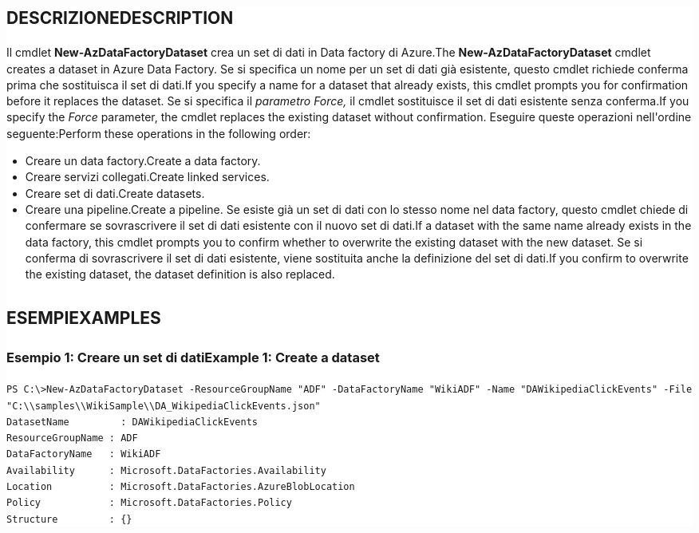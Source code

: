 ## <span data-ttu-id="f93db-107">DESCRIZIONE</span><span class="sxs-lookup"><span data-stu-id="f93db-107">DESCRIPTION</span></span>
<span data-ttu-id="f93db-108">Il cmdlet **New-AzDataFactoryDataset** crea un set di dati in Data factory di Azure.</span><span class="sxs-lookup"><span data-stu-id="f93db-108">The **New-AzDataFactoryDataset** cmdlet creates a dataset in Azure Data Factory.</span></span>
<span data-ttu-id="f93db-109">Se si specifica un nome per un set di dati già esistente, questo cmdlet richiede conferma prima che sostituisca il set di dati.</span><span class="sxs-lookup"><span data-stu-id="f93db-109">If you specify a name for a dataset that already exists, this cmdlet prompts you for confirmation before it replaces the dataset.</span></span>
<span data-ttu-id="f93db-110">Se si specifica il *parametro Force,* il cmdlet sostituisce il set di dati esistente senza conferma.</span><span class="sxs-lookup"><span data-stu-id="f93db-110">If you specify the *Force* parameter, the cmdlet replaces the existing dataset without confirmation.</span></span>
<span data-ttu-id="f93db-111">Eseguire queste operazioni nell'ordine seguente:</span><span class="sxs-lookup"><span data-stu-id="f93db-111">Perform these operations in the following order:</span></span> 
- <span data-ttu-id="f93db-112">Creare un data factory.</span><span class="sxs-lookup"><span data-stu-id="f93db-112">Create a data factory.</span></span> 
- <span data-ttu-id="f93db-113">Creare servizi collegati.</span><span class="sxs-lookup"><span data-stu-id="f93db-113">Create linked services.</span></span> 
- <span data-ttu-id="f93db-114">Creare set di dati.</span><span class="sxs-lookup"><span data-stu-id="f93db-114">Create datasets.</span></span> 
- <span data-ttu-id="f93db-115">Creare una pipeline.</span><span class="sxs-lookup"><span data-stu-id="f93db-115">Create a pipeline.</span></span>
<span data-ttu-id="f93db-116">Se esiste già un set di dati con lo stesso nome nel data factory, questo cmdlet chiede di confermare se sovrascrivere il set di dati esistente con il nuovo set di dati.</span><span class="sxs-lookup"><span data-stu-id="f93db-116">If a dataset with the same name already exists in the data factory, this cmdlet prompts you to confirm whether to overwrite the existing dataset with the new dataset.</span></span>
<span data-ttu-id="f93db-117">Se si conferma di sovrascrivere il set di dati esistente, viene sostituita anche la definizione del set di dati.</span><span class="sxs-lookup"><span data-stu-id="f93db-117">If you confirm to overwrite the existing dataset, the dataset definition is also replaced.</span></span>

## <span data-ttu-id="f93db-118">ESEMPI</span><span class="sxs-lookup"><span data-stu-id="f93db-118">EXAMPLES</span></span>

### <span data-ttu-id="f93db-119">Esempio 1: Creare un set di dati</span><span class="sxs-lookup"><span data-stu-id="f93db-119">Example 1: Create a dataset</span></span>
```
PS C:\>New-AzDataFactoryDataset -ResourceGroupName "ADF" -DataFactoryName "WikiADF" -Name "DAWikipediaClickEvents" -File "C:\\samples\\WikiSample\\DA_WikipediaClickEvents.json"
DatasetName         : DAWikipediaClickEvents
ResourceGroupName : ADF
DataFactoryName   : WikiADF
Availability      : Microsoft.DataFactories.Availability
Location          : Microsoft.DataFactories.AzureBlobLocation
Policy            : Microsoft.DataFactories.Policy
Structure         : {}
```
